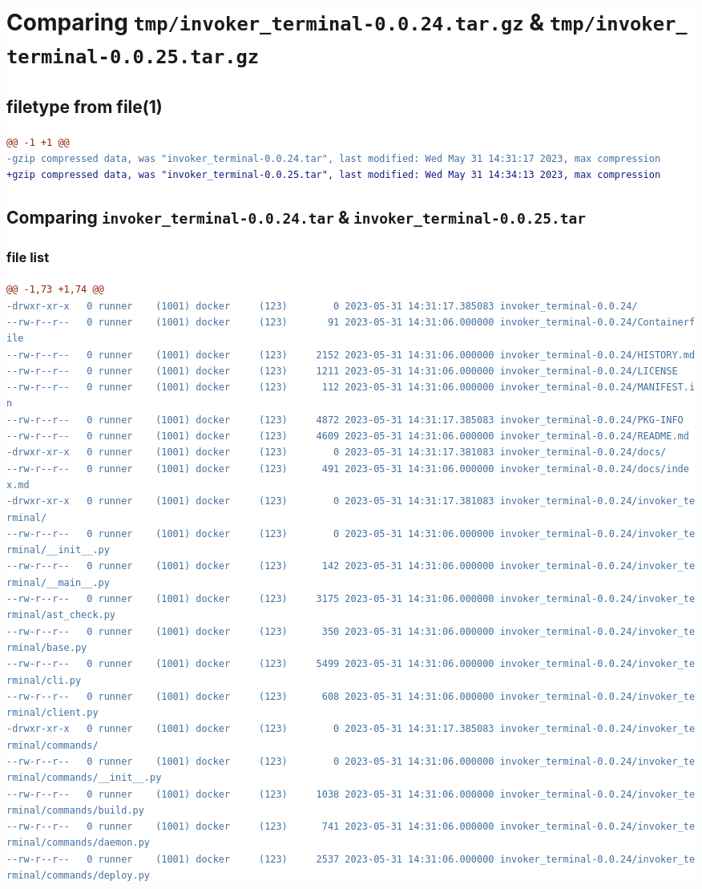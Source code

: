 # Comparing `tmp/invoker_terminal-0.0.24.tar.gz` & `tmp/invoker_terminal-0.0.25.tar.gz`

## filetype from file(1)

```diff
@@ -1 +1 @@
-gzip compressed data, was "invoker_terminal-0.0.24.tar", last modified: Wed May 31 14:31:17 2023, max compression
+gzip compressed data, was "invoker_terminal-0.0.25.tar", last modified: Wed May 31 14:34:13 2023, max compression
```

## Comparing `invoker_terminal-0.0.24.tar` & `invoker_terminal-0.0.25.tar`

### file list

```diff
@@ -1,73 +1,74 @@
-drwxr-xr-x   0 runner    (1001) docker     (123)        0 2023-05-31 14:31:17.385083 invoker_terminal-0.0.24/
--rw-r--r--   0 runner    (1001) docker     (123)       91 2023-05-31 14:31:06.000000 invoker_terminal-0.0.24/Containerfile
--rw-r--r--   0 runner    (1001) docker     (123)     2152 2023-05-31 14:31:06.000000 invoker_terminal-0.0.24/HISTORY.md
--rw-r--r--   0 runner    (1001) docker     (123)     1211 2023-05-31 14:31:06.000000 invoker_terminal-0.0.24/LICENSE
--rw-r--r--   0 runner    (1001) docker     (123)      112 2023-05-31 14:31:06.000000 invoker_terminal-0.0.24/MANIFEST.in
--rw-r--r--   0 runner    (1001) docker     (123)     4872 2023-05-31 14:31:17.385083 invoker_terminal-0.0.24/PKG-INFO
--rw-r--r--   0 runner    (1001) docker     (123)     4609 2023-05-31 14:31:06.000000 invoker_terminal-0.0.24/README.md
-drwxr-xr-x   0 runner    (1001) docker     (123)        0 2023-05-31 14:31:17.381083 invoker_terminal-0.0.24/docs/
--rw-r--r--   0 runner    (1001) docker     (123)      491 2023-05-31 14:31:06.000000 invoker_terminal-0.0.24/docs/index.md
-drwxr-xr-x   0 runner    (1001) docker     (123)        0 2023-05-31 14:31:17.381083 invoker_terminal-0.0.24/invoker_terminal/
--rw-r--r--   0 runner    (1001) docker     (123)        0 2023-05-31 14:31:06.000000 invoker_terminal-0.0.24/invoker_terminal/__init__.py
--rw-r--r--   0 runner    (1001) docker     (123)      142 2023-05-31 14:31:06.000000 invoker_terminal-0.0.24/invoker_terminal/__main__.py
--rw-r--r--   0 runner    (1001) docker     (123)     3175 2023-05-31 14:31:06.000000 invoker_terminal-0.0.24/invoker_terminal/ast_check.py
--rw-r--r--   0 runner    (1001) docker     (123)      350 2023-05-31 14:31:06.000000 invoker_terminal-0.0.24/invoker_terminal/base.py
--rw-r--r--   0 runner    (1001) docker     (123)     5499 2023-05-31 14:31:06.000000 invoker_terminal-0.0.24/invoker_terminal/cli.py
--rw-r--r--   0 runner    (1001) docker     (123)      608 2023-05-31 14:31:06.000000 invoker_terminal-0.0.24/invoker_terminal/client.py
-drwxr-xr-x   0 runner    (1001) docker     (123)        0 2023-05-31 14:31:17.385083 invoker_terminal-0.0.24/invoker_terminal/commands/
--rw-r--r--   0 runner    (1001) docker     (123)        0 2023-05-31 14:31:06.000000 invoker_terminal-0.0.24/invoker_terminal/commands/__init__.py
--rw-r--r--   0 runner    (1001) docker     (123)     1038 2023-05-31 14:31:06.000000 invoker_terminal-0.0.24/invoker_terminal/commands/build.py
--rw-r--r--   0 runner    (1001) docker     (123)      741 2023-05-31 14:31:06.000000 invoker_terminal-0.0.24/invoker_terminal/commands/daemon.py
--rw-r--r--   0 runner    (1001) docker     (123)     2537 2023-05-31 14:31:06.000000 invoker_terminal-0.0.24/invoker_terminal/commands/deploy.py
```